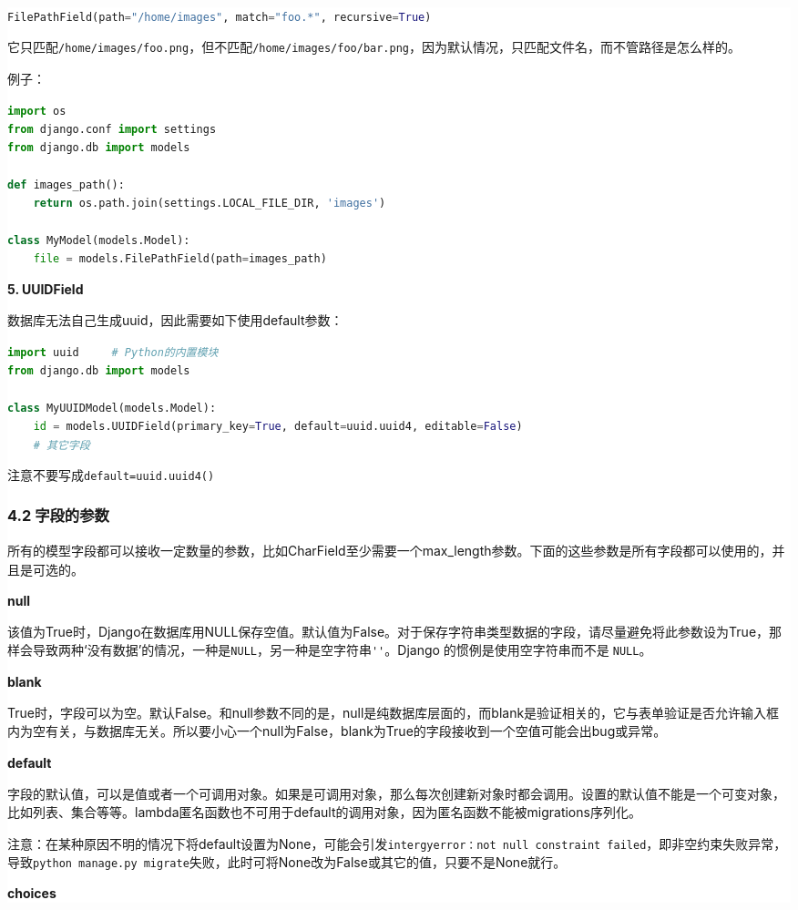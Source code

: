 ```python
FilePathField(path="/home/images", match="foo.*", recursive=True)
```

它只匹配`/home/images/foo.png`，但不匹配`/home/images/foo/bar.png`，因为默认情况，只匹配文件名，而不管路径是怎么样的。

例子：

```python
import os
from django.conf import settings
from django.db import models

def images_path():
    return os.path.join(settings.LOCAL_FILE_DIR, 'images')

class MyModel(models.Model):
    file = models.FilePathField(path=images_path)
```

**5. UUIDField**

数据库无法自己生成uuid，因此需要如下使用default参数：

```python
import uuid     # Python的内置模块
from django.db import models

class MyUUIDModel(models.Model):
    id = models.UUIDField(primary_key=True, default=uuid.uuid4, editable=False)
    # 其它字段
```

注意不要写成`default=uuid.uuid4()`



### 4.2 字段的参数

所有的模型字段都可以接收一定数量的参数，比如CharField至少需要一个max_length参数。下面的这些参数是所有字段都可以使用的，并且是可选的。

**null**

该值为True时，Django在数据库用NULL保存空值。默认值为False。对于保存字符串类型数据的字段，请尽量避免将此参数设为True，那样会导致两种‘没有数据’的情况，一种是`NULL`，另一种是空字符串`''`。Django 的惯例是使用空字符串而不是 `NULL`。

**blank**

True时，字段可以为空。默认False。和null参数不同的是，null是纯数据库层面的，而blank是验证相关的，它与表单验证是否允许输入框内为空有关，与数据库无关。所以要小心一个null为False，blank为True的字段接收到一个空值可能会出bug或异常。

**default**

字段的默认值，可以是值或者一个可调用对象。如果是可调用对象，那么每次创建新对象时都会调用。设置的默认值不能是一个可变对象，比如列表、集合等等。lambda匿名函数也不可用于default的调用对象，因为匿名函数不能被migrations序列化。

注意：在某种原因不明的情况下将default设置为None，可能会引发`intergyerror：not null constraint failed`，即非空约束失败异常，导致`python manage.py migrate`失败，此时可将None改为False或其它的值，只要不是None就行。

**choices**
